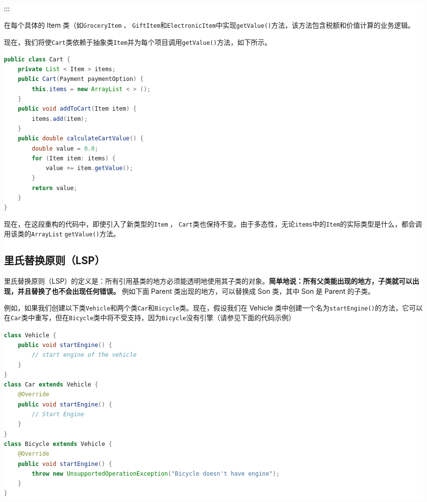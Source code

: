 :::

在每个具体的 Item 类（如`GroceryItem` 、 `GiftItem`和`ElectronicItem`中实现`getValue()`方法，该方法包含税额和价值计算的业务逻辑。

现在，我们将使`Cart`类依赖于抽象类`Item`并为每个项目调用`getValue()`方法，如下所示。

```java
public class Cart {
    private List < Item > items;
    public Cart(Payment paymentOption) {
        this.items = new ArrayList < > ();
    }
    public void addToCart(Item item) {
        items.add(item);
    }
    public double calculateCartValue() {
        double value = 0.0;
        for (Item item: items) {
            value += item.getValue();
        }
        return value;
    }
}
```

现在，在这段重构的代码中，即使引入了新类型的`Item` ， `Cart`类也保持不变。由于多态性，无论`items`中的`Item`的实际类型是什么，都会调用该类的`ArrayList` `getValue()`方法。

## 里氏替换原则（LSP）

里氏替换原则（LSP）的定义是：所有引用基类的地方必须能透明地使用其子类的对象。**简单地说：所有父类能出现的地方，子类就可以出现，并且替换了也不会出现任何错误。** 例如下面 Parent 类出现的地方，可以替换成 Son 类，其中 Son 是 Parent 的子类。

例如，如果我们创建以下类`Vehicle`和两个类`Car`和`Bicycle`类。现在，假设我们在 Vehicle 类中创建一个名为`startEngine()`的方法，它可以在`Car`类中重写，但在`Bicycle`类中将不受支持，因为`Bicycle`没有引擎（请参见下面的代码示例）

```java
class Vehicle {
    public void startEngine() { 
        // start engine of the vehicle 
    }
}
class Car extends Vehicle {
    @Override 
    public void startEngine() { 
        // Start Engine 
    }
}
class Bicycle extends Vehicle {
    @Override 
    public void startEngine() {
        throw new UnsupportedOperationException("Bicycle doesn't have engine");
    }
}
```
